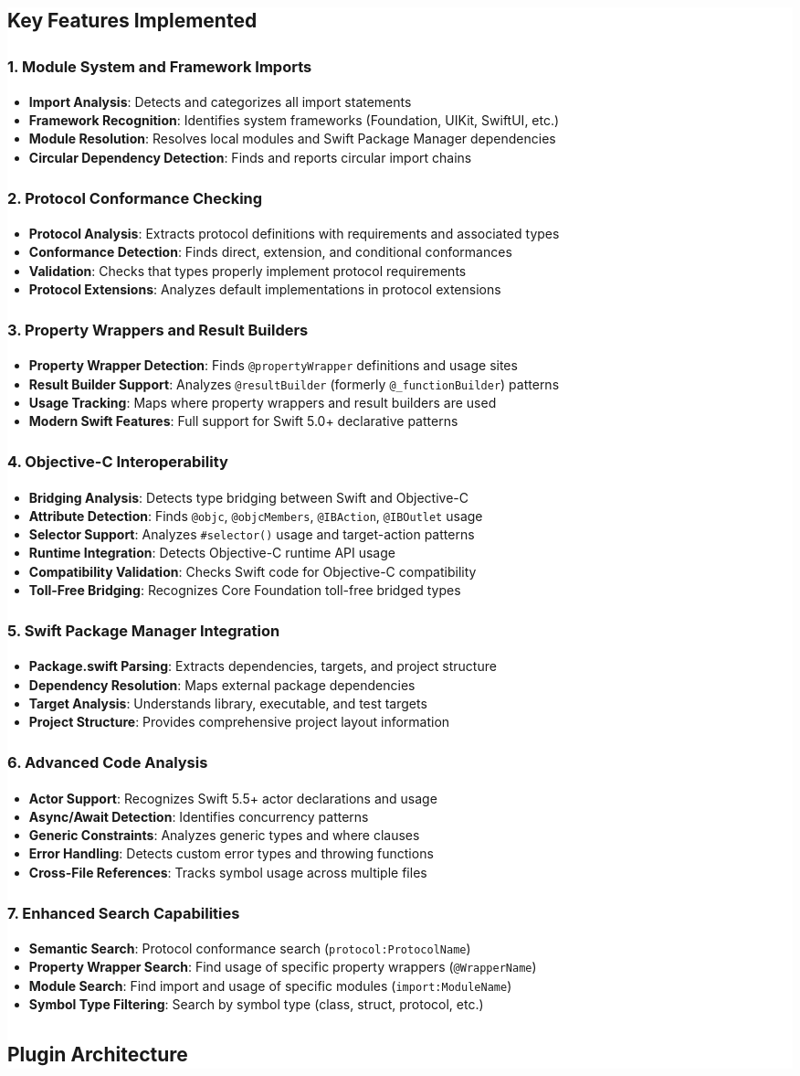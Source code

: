 ## Key Features Implemented

### 1. Module System and Framework Imports
- **Import Analysis**: Detects and categorizes all import statements
- **Framework Recognition**: Identifies system frameworks (Foundation, UIKit, SwiftUI, etc.)
- **Module Resolution**: Resolves local modules and Swift Package Manager dependencies
- **Circular Dependency Detection**: Finds and reports circular import chains

### 2. Protocol Conformance Checking
- **Protocol Analysis**: Extracts protocol definitions with requirements and associated types
- **Conformance Detection**: Finds direct, extension, and conditional conformances
- **Validation**: Checks that types properly implement protocol requirements
- **Protocol Extensions**: Analyzes default implementations in protocol extensions

### 3. Property Wrappers and Result Builders
- **Property Wrapper Detection**: Finds `@propertyWrapper` definitions and usage sites
- **Result Builder Support**: Analyzes `@resultBuilder` (formerly `@_functionBuilder`) patterns
- **Usage Tracking**: Maps where property wrappers and result builders are used
- **Modern Swift Features**: Full support for Swift 5.0+ declarative patterns

### 4. Objective-C Interoperability
- **Bridging Analysis**: Detects type bridging between Swift and Objective-C
- **Attribute Detection**: Finds `@objc`, `@objcMembers`, `@IBAction`, `@IBOutlet` usage
- **Selector Support**: Analyzes `#selector()` usage and target-action patterns
- **Runtime Integration**: Detects Objective-C runtime API usage
- **Compatibility Validation**: Checks Swift code for Objective-C compatibility
- **Toll-Free Bridging**: Recognizes Core Foundation toll-free bridged types

### 5. Swift Package Manager Integration
- **Package.swift Parsing**: Extracts dependencies, targets, and project structure
- **Dependency Resolution**: Maps external package dependencies
- **Target Analysis**: Understands library, executable, and test targets
- **Project Structure**: Provides comprehensive project layout information

### 6. Advanced Code Analysis
- **Actor Support**: Recognizes Swift 5.5+ actor declarations and usage
- **Async/Await Detection**: Identifies concurrency patterns
- **Generic Constraints**: Analyzes generic types and where clauses
- **Error Handling**: Detects custom error types and throwing functions
- **Cross-File References**: Tracks symbol usage across multiple files

### 7. Enhanced Search Capabilities
- **Semantic Search**: Protocol conformance search (`protocol:ProtocolName`)
- **Property Wrapper Search**: Find usage of specific property wrappers (`@WrapperName`)
- **Module Search**: Find import and usage of specific modules (`import:ModuleName`)
- **Symbol Type Filtering**: Search by symbol type (class, struct, protocol, etc.)

## Plugin Architecture
